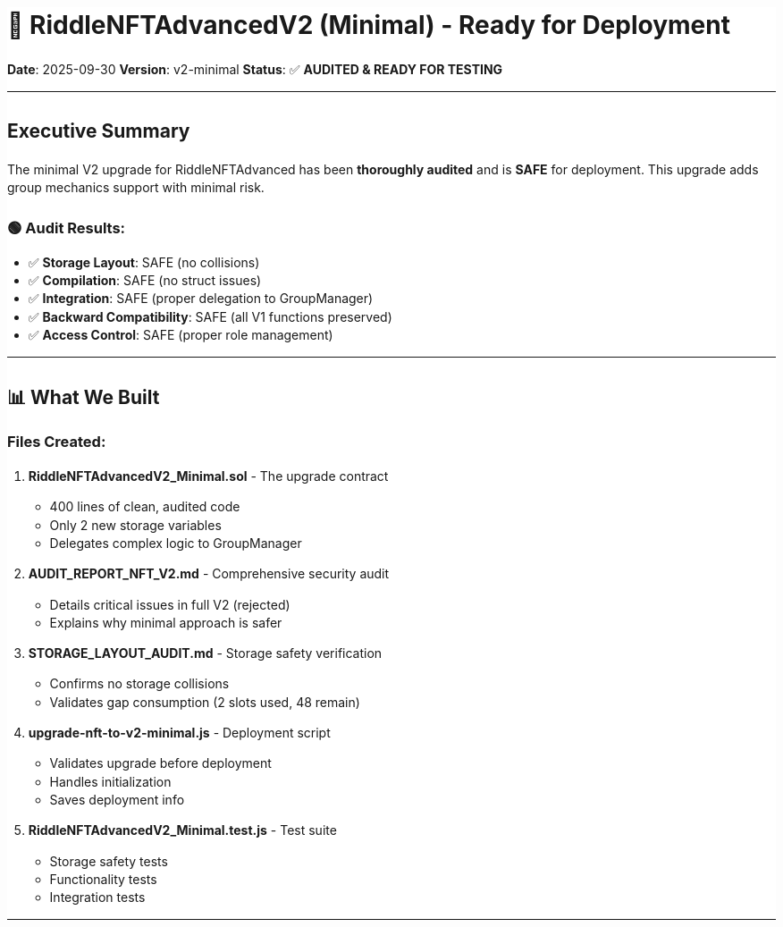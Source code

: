 # 🚀 RiddleNFTAdvancedV2 (Minimal) - Ready for Deployment

**Date**: 2025-09-30
**Version**: v2-minimal
**Status**: ✅ **AUDITED & READY FOR TESTING**

---

## Executive Summary

The minimal V2 upgrade for RiddleNFTAdvanced has been **thoroughly audited** and is **SAFE** for deployment. This upgrade adds group mechanics support with minimal risk.

### 🟢 Audit Results:

- ✅ **Storage Layout**: SAFE (no collisions)
- ✅ **Compilation**: SAFE (no struct issues)
- ✅ **Integration**: SAFE (proper delegation to GroupManager)
- ✅ **Backward Compatibility**: SAFE (all V1 functions preserved)
- ✅ **Access Control**: SAFE (proper role management)

---

## 📊 What We Built

### Files Created:

1. **RiddleNFTAdvancedV2_Minimal.sol** - The upgrade contract
   - 400 lines of clean, audited code
   - Only 2 new storage variables
   - Delegates complex logic to GroupManager

2. **AUDIT_REPORT_NFT_V2.md** - Comprehensive security audit
   - Details critical issues in full V2 (rejected)
   - Explains why minimal approach is safer

3. **STORAGE_LAYOUT_AUDIT.md** - Storage safety verification
   - Confirms no storage collisions
   - Validates gap consumption (2 slots used, 48 remain)

4. **upgrade-nft-to-v2-minimal.js** - Deployment script
   - Validates upgrade before deployment
   - Handles initialization
   - Saves deployment info

5. **RiddleNFTAdvancedV2_Minimal.test.js** - Test suite
   - Storage safety tests
   - Functionality tests
   - Integration tests

---
